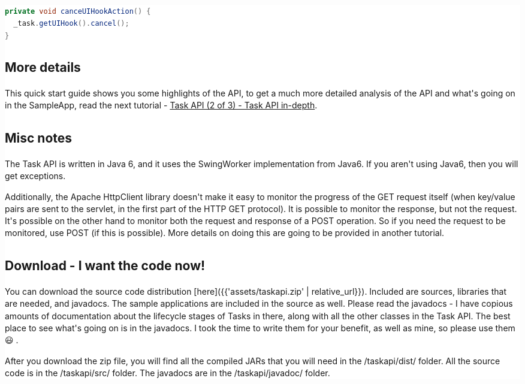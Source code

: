 ```java
private void canceUIHookAction() {
  _task.getUIHook().cancel();
}
```

## More details

This quick start guide shows you some highlights of the API, to get a much more detailed analysis of
the API and what's going on in the SampleApp, read the next tutorial -
[Task API (2 of 3) - Task API in-depth](https://developerlifecom.wordpress.com/2008/04/08/task-api-2-of-5-task-api-in-depth/).

## Misc notes

The Task API is written in Java 6, and it uses the SwingWorker implementation from Java6. If you
aren't using Java6, then you will get exceptions.

Additionally, the Apache HttpClient library doesn't make it easy to monitor the progress of the GET
request itself (when key/value pairs are sent to the servlet, in the first part of the HTTP GET
protocol). It is possible to monitor the response, but not the request. It's possible on the other
hand to monitor both the request and response of a POST operation. So if you need the request to be
monitored, use POST (if this is possible). More details on doing this are going to be provided in
another tutorial.

## Download - I want the code now!

You can download the source code distribution [here]({{'assets/taskapi.zip' | relative_url}}).
Included are sources, libraries that are needed, and javadocs. The sample applications are included
in the source as well. Please read the javadocs - I have copious amounts of documentation about the
lifecycle stages of Tasks in there, along with all the other classes in the Task API. The best place
to see what's going on is in the javadocs. I took the time to write them for your benefit, as well
as mine, so please use them 😃 .

After you download the zip file, you will find all the compiled JARs that you will need in the
/taskapi/dist/ folder. All the source code is in the /taskapi/src/ folder. The javadocs are in the
/taskapi/javadoc/ folder.
